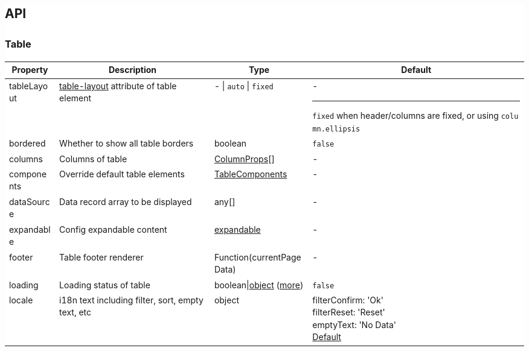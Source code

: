 ## API

### Table

| Property          | Description                                                                                                                                                         | Type                                                                                                                                                | Default                                                                                                                                                            |
| ----------------- | ------------------------------------------------------------------------------------------------------------------------------------------------------------------- | --------------------------------------------------------------------------------------------------------------------------------------------------- | ------------------------------------------------------------------------------------------------------------------------------------------------------------------ |
| tableLayout       | [table-layout](https://developer.mozilla.org/en-US/docs/Web/CSS/table-layout) attribute of table element                                                            | - \| `auto` \| `fixed`                                                                                                                              | -<hr />`fixed` when header/columns are fixed, or using `column.ellipsis`                                                                                           |
| bordered          | Whether to show all table borders                                                                                                                                   | boolean                                                                                                                                             | `false`                                                                                                                                                            |
| columns           | Columns of table                                                                                                                                                    | [ColumnProps](#Column)\[]                                                                                                                           | -                                                                                                                                                                  |
| components        | Override default table elements                                                                                                                                     | [TableComponents](https://git.io/fANxz)                                                                                                             | -                                                                                                                                                                  |
| dataSource        | Data record array to be displayed                                                                                                                                   | any\[]                                                                                                                                              | -                                                                                                                                                                  |
| expandable        | Config expandable content                                                                                                                                           | [expandable](#expandable)                                                                                                                           | -                                                                                                                                                                  |
| footer            | Table footer renderer                                                                                                                                               | Function(currentPageData)                                                                                                                           | -                                                                                                                                                                  |
| loading           | Loading status of table                                                                                                                                             | boolean\|[object](https://ant.design/components/spin-cn/#API) ([more](https://github.com/ant-design/ant-design/issues/4544#issuecomment-271533135)) | `false`                                                                                                                                                            |
| locale            | i18n text including filter, sort, empty text, etc                                                                                                                   | object                                                                                                                                              | filterConfirm: 'Ok' <br> filterReset: 'Reset' <br> emptyText: 'No Data' <br> [Default](https://github.com/ant-design/ant-design/issues/575#issuecomment-159169511) |